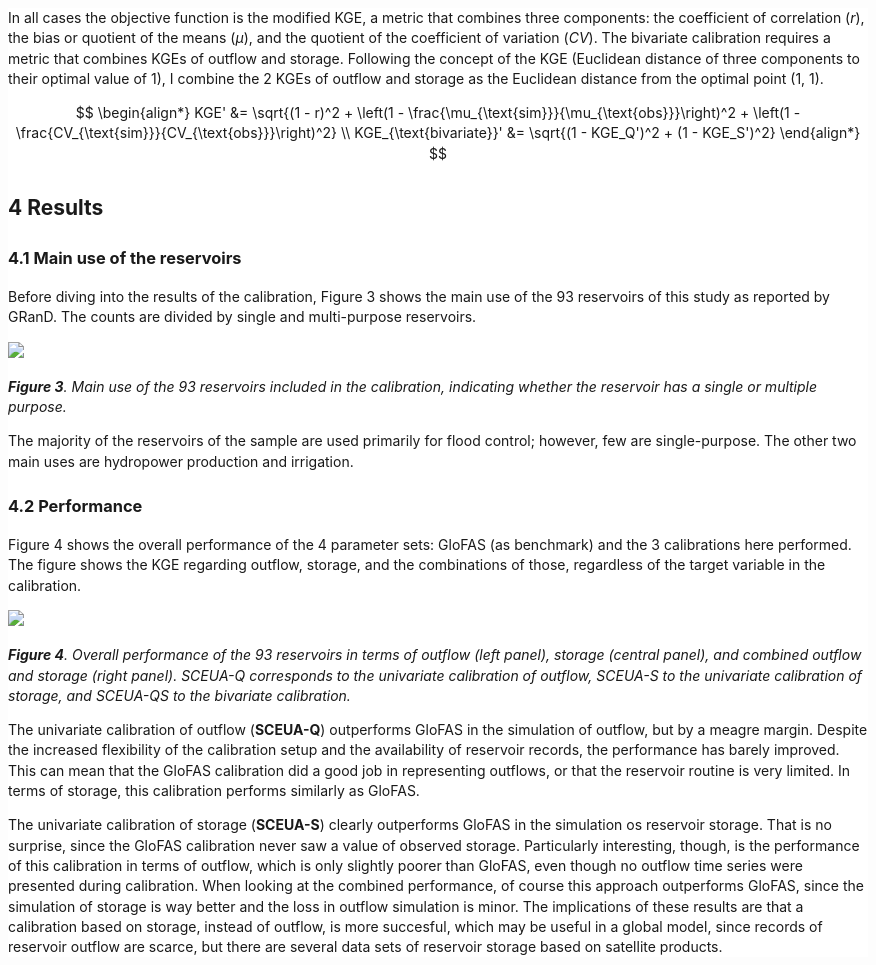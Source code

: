 In all cases the objective function is the modified KGE, a metric that combines three components: the coefficient of correlation ($r$), the bias or quotient of the means ($\mu$), and the quotient of the coefficient of variation ($CV$). The bivariate calibration requires a metric that combines KGEs of outflow and storage. Following the concept of the KGE (Euclidean distance of three components to their optimal value of 1), I combine the 2 KGEs of outflow and storage as the Euclidean distance from the optimal point (1, 1).

$$
\begin{align*}
KGE' &= \sqrt{(1 - r)^2 + \left(1 - \frac{\mu_{\text{sim}}}{\mu_{\text{obs}}}\right)^2 + \left(1 - \frac{CV_{\text{sim}}}{CV_{\text{obs}}}\right)^2} \\
KGE_{\text{bivariate}}' &= \sqrt{(1 - KGE_Q')^2 + (1 - KGE_S')^2}
\end{align*}
$$


## 4 Results

### 4.1 Main use of the reservoirs

Before diving into the results of the calibration, Figure 3 shows the main use of the 93 reservoirs of this study as reported by GRanD. The counts are divided by single and multi-purpose reservoirs.

<img src='../results/reservoirs/LISFLOOD/calibration/plots/reservoir_main_use.jpg' width="400">

***Figure 3**. Main use of the 93 reservoirs included in the calibration, indicating whether the reservoir has a single or multiple purpose.*

The majority of the reservoirs of the sample are used primarily for flood control; however, few are single-purpose. The other two main uses are hydropower production and irrigation.

### 4.2 Performance

Figure 4 shows the overall performance of the 4 parameter sets: GloFAS (as benchmark) and the 3 calibrations here performed. The figure shows the KGE regarding outflow, storage, and the combinations of those, regardless of the target variable in the calibration.

<img src='../results/reservoirs/LISFLOOD/calibration/plots/ecdf_KGE.jpg' width='1000'>

***Figure 4**. Overall performance of the 93 reservoirs in terms of outflow (left panel), storage (central panel), and combined outflow and storage (right panel). _SCEUA-Q_ corresponds to the univariate calibration of outflow, _SCEUA-S_ to the univariate calibration of storage, and _SCEUA-QS_ to the bivariate calibration.*

The univariate calibration of outflow (**SCEUA-Q**) outperforms GloFAS in the simulation of outflow, but by a meagre margin. Despite the increased flexibility of the calibration setup and the availability of reservoir records, the performance has barely improved. This can mean that the GloFAS calibration did a good job in representing outflows, or that the reservoir routine is very limited. In terms of storage, this calibration performs similarly as GloFAS.

The univariate calibration of storage (**SCEUA-S**) clearly outperforms GloFAS in the simulation os reservoir storage. That is no surprise, since the GloFAS calibration never saw a value of observed storage. Particularly interesting, though, is the performance of this calibration in terms of outflow, which is only slightly poorer than GloFAS, even though no outflow time series were presented during calibration. When looking at the combined performance, of course this approach outperforms GloFAS, since the simulation of storage is way better and the loss in outflow simulation is minor. The implications of these results are that a calibration based on storage, instead of outflow, is more succesful, which may be useful in a global model, since records of reservoir outflow are scarce, but there are several data sets of reservoir storage based on satellite products.
